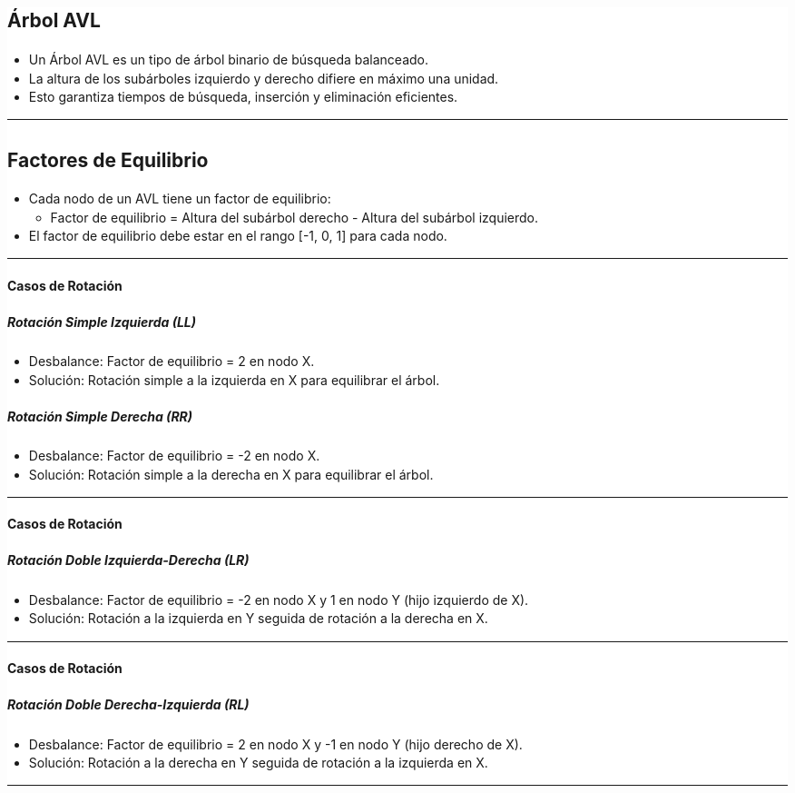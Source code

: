 



## Árbol AVL

- Un Árbol AVL es un tipo de árbol binario de búsqueda balanceado.
- La altura de los subárboles izquierdo y derecho difiere en máximo una unidad.
- Esto garantiza tiempos de búsqueda, inserción y eliminación eficientes.

---


## Factores de Equilibrio

- Cada nodo de un AVL tiene un factor de equilibrio:
  - Factor de equilibrio = Altura del subárbol derecho - Altura del subárbol izquierdo.
- El factor de equilibrio debe estar en el rango [-1, 0, 1] para cada nodo.

---



#### Casos de Rotación

##### Rotación Simple Izquierda (LL)

- Desbalance: Factor de equilibrio = 2 en nodo X.
- Solución: Rotación simple a la izquierda en X para equilibrar el árbol.

##### Rotación Simple Derecha (RR)

- Desbalance: Factor de equilibrio = -2 en nodo X.
- Solución: Rotación simple a la derecha en X para equilibrar el árbol.

---



#### Casos de Rotación

##### Rotación Doble Izquierda-Derecha (LR)

- Desbalance: Factor de equilibrio = -2 en nodo X y 1 en nodo Y (hijo izquierdo de X).
- Solución: Rotación a la izquierda en Y seguida de rotación a la derecha en X.

---



#### Casos de Rotación


##### Rotación Doble Derecha-Izquierda (RL)

- Desbalance: Factor de equilibrio = 2 en nodo X y -1 en nodo Y (hijo derecho de X).
- Solución: Rotación a la derecha en Y seguida de rotación a la izquierda en X.

---

